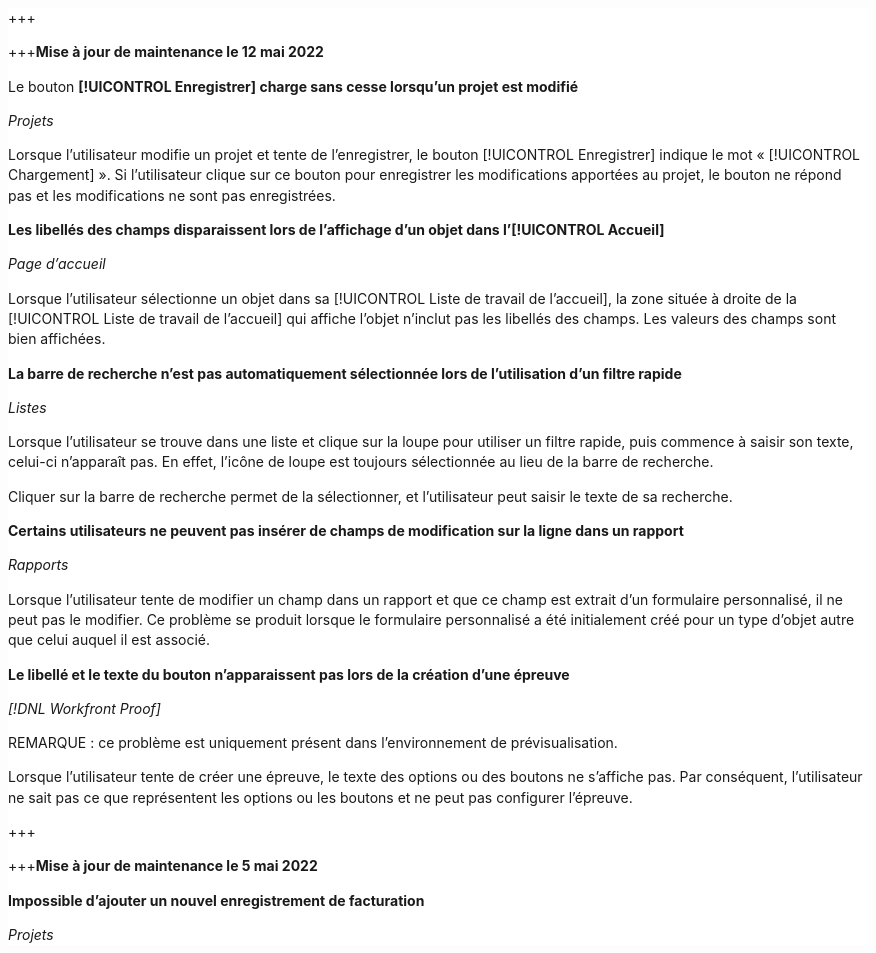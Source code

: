 +++

+++**Mise à jour de maintenance le 12 mai 2022**

Le bouton **[!UICONTROL Enregistrer] charge sans cesse lorsqu’un projet est modifié**

*Projets*

Lorsque l’utilisateur modifie un projet et tente de l’enregistrer, le bouton [!UICONTROL Enregistrer] indique le mot « [!UICONTROL Chargement] ». Si l’utilisateur clique sur ce bouton pour enregistrer les modifications apportées au projet, le bouton ne répond pas et les modifications ne sont pas enregistrées.

**Les libellés des champs disparaissent lors de l’affichage d’un objet dans l’[!UICONTROL Accueil]**

*Page d’accueil*

Lorsque l’utilisateur sélectionne un objet dans sa [!UICONTROL Liste de travail de l’accueil], la zone située à droite de la [!UICONTROL Liste de travail de l’accueil] qui affiche l’objet n’inclut pas les libellés des champs. Les valeurs des champs sont bien affichées.

**La barre de recherche n’est pas automatiquement sélectionnée lors de l’utilisation d’un filtre rapide**

*Listes*

Lorsque l’utilisateur se trouve dans une liste et clique sur la loupe pour utiliser un filtre rapide, puis commence à saisir son texte, celui-ci n’apparaît pas. En effet, l’icône de loupe est toujours sélectionnée au lieu de la barre de recherche.

Cliquer sur la barre de recherche permet de la sélectionner, et l’utilisateur peut saisir le texte de sa recherche.

**Certains utilisateurs ne peuvent pas insérer de champs de modification sur la ligne dans un rapport**

*Rapports*

Lorsque l’utilisateur tente de modifier un champ dans un rapport et que ce champ est extrait d’un formulaire personnalisé, il ne peut pas le modifier. Ce problème se produit lorsque le formulaire personnalisé a été initialement créé pour un type d’objet autre que celui auquel il est associé.

**Le libellé et le texte du bouton n’apparaissent pas lors de la création d’une épreuve**

*[!DNL Workfront Proof]*

REMARQUE : ce problème est uniquement présent dans l’environnement de prévisualisation.

Lorsque l’utilisateur tente de créer une épreuve, le texte des options ou des boutons ne s’affiche pas. Par conséquent, l’utilisateur ne sait pas ce que représentent les options ou les boutons et ne peut pas configurer l’épreuve.

+++

+++**Mise à jour de maintenance le 5 mai 2022**

**Impossible d’ajouter un nouvel enregistrement de facturation**

*Projets*
